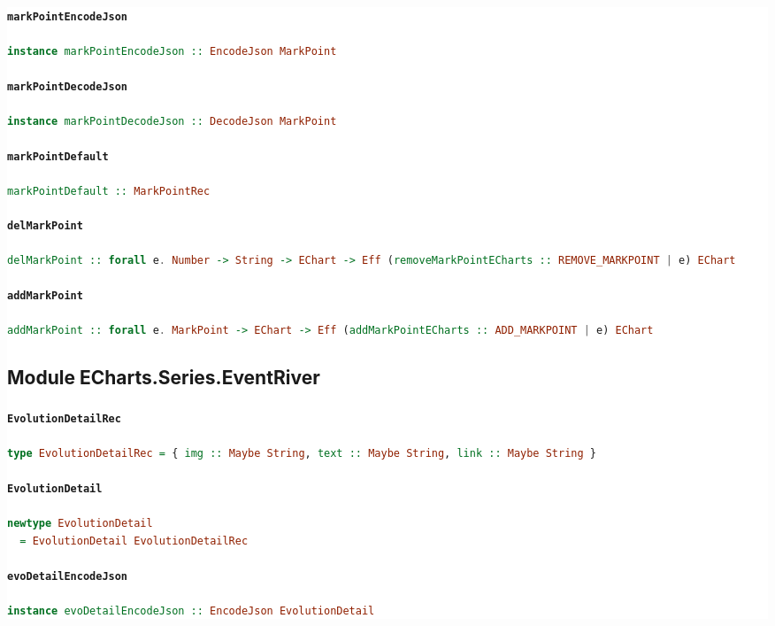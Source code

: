 
#### `markPointEncodeJson`

``` purescript
instance markPointEncodeJson :: EncodeJson MarkPoint
```


#### `markPointDecodeJson`

``` purescript
instance markPointDecodeJson :: DecodeJson MarkPoint
```


#### `markPointDefault`

``` purescript
markPointDefault :: MarkPointRec
```


#### `delMarkPoint`

``` purescript
delMarkPoint :: forall e. Number -> String -> EChart -> Eff (removeMarkPointECharts :: REMOVE_MARKPOINT | e) EChart
```


#### `addMarkPoint`

``` purescript
addMarkPoint :: forall e. MarkPoint -> EChart -> Eff (addMarkPointECharts :: ADD_MARKPOINT | e) EChart
```



## Module ECharts.Series.EventRiver

#### `EvolutionDetailRec`

``` purescript
type EvolutionDetailRec = { img :: Maybe String, text :: Maybe String, link :: Maybe String }
```


#### `EvolutionDetail`

``` purescript
newtype EvolutionDetail
  = EvolutionDetail EvolutionDetailRec
```


#### `evoDetailEncodeJson`

``` purescript
instance evoDetailEncodeJson :: EncodeJson EvolutionDetail
```

